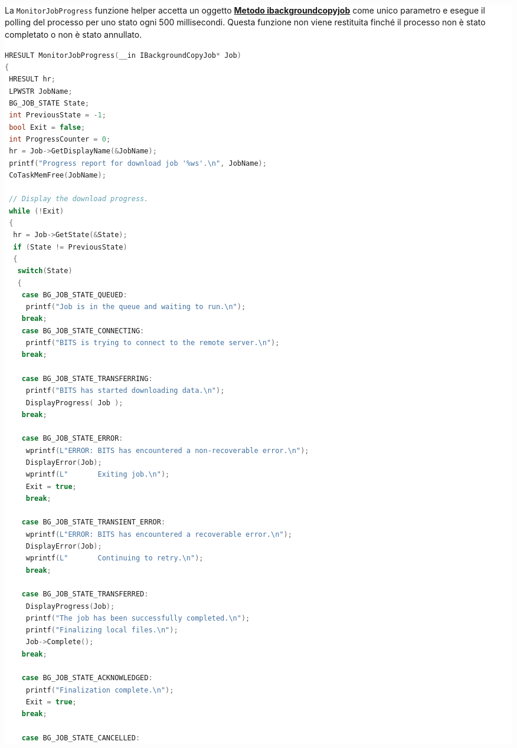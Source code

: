 La `MonitorJobProgress` funzione helper accetta un oggetto [**Metodo ibackgroundcopyjob**](/windows/desktop/api/Bits/nn-bits-ibackgroundcopyjob) come unico parametro e esegue il polling del processo per uno stato ogni 500 millisecondi. Questa funzione non viene restituita finché il processo non è stato completato o non è stato annullato.


```C++
HRESULT MonitorJobProgress(__in IBackgroundCopyJob* Job)
{ 
 HRESULT hr;
 LPWSTR JobName;
 BG_JOB_STATE State;
 int PreviousState = -1;
 bool Exit = false;
 int ProgressCounter = 0;
 hr = Job->GetDisplayName(&JobName);
 printf("Progress report for download job '%ws'.\n", JobName);
 CoTaskMemFree(JobName);

 // Display the download progress.
 while (!Exit)
 {
  hr = Job->GetState(&State);
  if (State != PreviousState)
  {
   switch(State)
   {
    case BG_JOB_STATE_QUEUED:
     printf("Job is in the queue and waiting to run.\n");
    break;
    case BG_JOB_STATE_CONNECTING:
     printf("BITS is trying to connect to the remote server.\n");    
    break;

    case BG_JOB_STATE_TRANSFERRING:
     printf("BITS has started downloading data.\n");  
     DisplayProgress( Job );
    break;

    case BG_JOB_STATE_ERROR:
     wprintf(L"ERROR: BITS has encountered a non-recoverable error.\n");
     DisplayError(Job);
     wprintf(L"       Exiting job.\n");
     Exit = true;
     break;

    case BG_JOB_STATE_TRANSIENT_ERROR:
     wprintf(L"ERROR: BITS has encountered a recoverable error.\n");
     DisplayError(Job);
     wprintf(L"       Continuing to retry.\n");
     break;

    case BG_JOB_STATE_TRANSFERRED:
     DisplayProgress(Job);
     printf("The job has been successfully completed.\n");
     printf("Finalizing local files.\n");
     Job->Complete();
    break;

    case BG_JOB_STATE_ACKNOWLEDGED:
     printf("Finalization complete.\n");
     Exit = true;
    break;

    case BG_JOB_STATE_CANCELLED:
```